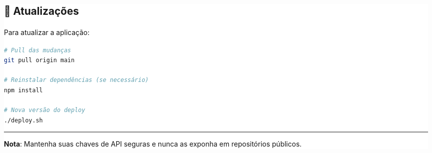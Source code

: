 ## 🔄 Atualizações

Para atualizar a aplicação:
```bash
# Pull das mudanças
git pull origin main

# Reinstalar dependências (se necessário)
npm install

# Nova versão do deploy
./deploy.sh
```

---
**Nota**: Mantenha suas chaves de API seguras e nunca as exponha em repositórios públicos.
